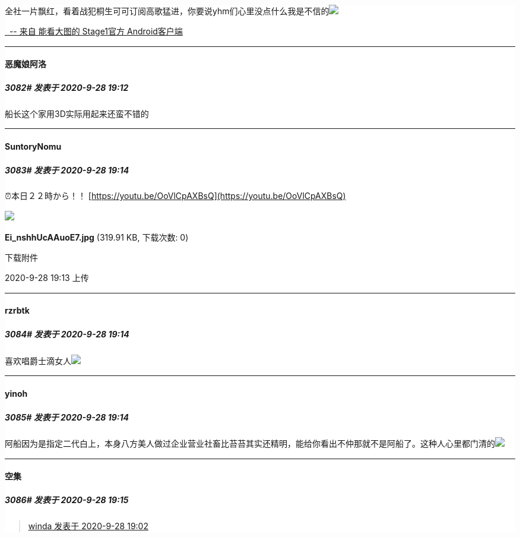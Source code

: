 
全社一片飘红，看着战犯桐生可可订阅高歌猛进，你要说yhm们心里没点什么我是不信的<img src="https://static.saraba1st.com/image/smiley/face2017/067.png" referrerpolicy="no-referrer">

[  -- 来自 能看大图的 Stage1官方 Android客户端](https://www.coolapk.com/apk/140634)


-----

####  恶魔娘阿洛  
##### 3082#       发表于 2020-9-28 19:12


船长这个家用3D实际用起来还蛮不错的


-----

####  SuntoryNomu  
##### 3083#       发表于 2020-9-28 19:14


⏰本日２２時から！！
[https://youtu.be/OoVlCpAXBsQ](https://youtu.be/OoVlCpAXBsQ)

<img src="https://img.saraba1st.com/forum/202009/28/191356i33d4dif4yd5x3l6.jpg" referrerpolicy="no-referrer">


<strong>Ei_nshhUcAAuoE7.jpg</strong> (319.91 KB, 下载次数: 0)

下载附件

2020-9-28 19:13 上传


-----

####  rzrbtk  
##### 3084#       发表于 2020-9-28 19:14


喜欢唱爵士滴女人<img src="https://static.saraba1st.com/image/smiley/face2017/074.png" referrerpolicy="no-referrer">


-----

####  yinoh  
##### 3085#       发表于 2020-9-28 19:14


阿船因为是指定二代白上，本身八方美人做过企业营业社畜比苔苔其实还精明，能给你看出不仲那就不是阿船了。这种人心里都门清的<img src="https://static.saraba1st.com/image/smiley/face2017/004.gif" referrerpolicy="no-referrer">


-----

####  空集  
##### 3086#       发表于 2020-9-28 19:15


<blockquote><a href="httphttps://bbs.saraba1st.com/2b/forum.php?mod=redirect&amp;goto=findpost&amp;pid=48887581&amp;ptid=1962088" target="_blank">winda 发表于 2020-9-28 19:02</a>
